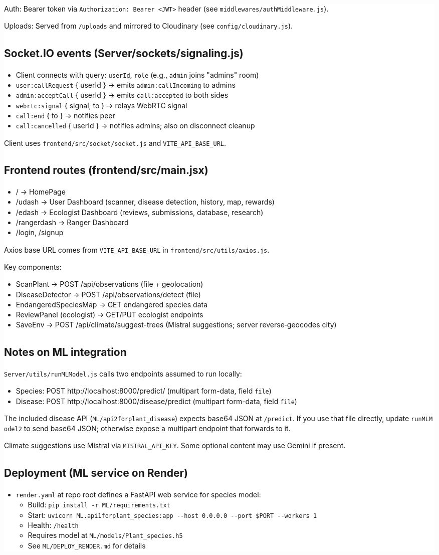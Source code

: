Auth: Bearer token via `Authorization: Bearer <JWT>` header (see `middlewares/authMiddleware.js`).

Uploads: Served from `/uploads` and mirrored to Cloudinary (see `config/cloudinary.js`).

## Socket.IO events (Server/sockets/signaling.js)

- Client connects with query: `userId`, `role` (e.g., `admin` joins "admins" room)
- `user:callRequest` { userId } → emits `admin:callIncoming` to admins
- `admin:acceptCall` { userId } → emits `call:accepted` to both sides
- `webrtc:signal` { signal, to } → relays WebRTC signal
- `call:end` { to } → notifies peer
- `call:cancelled` { userId } → notifies admins; also on disconnect cleanup

Client uses `frontend/src/socket/socket.js` and `VITE_API_BASE_URL`.

## Frontend routes (frontend/src/main.jsx)

- / → HomePage
- /udash → User Dashboard (scanner, disease detection, history, map, rewards)
- /edash → Ecologist Dashboard (reviews, submissions, database, research)
- /rangerdash → Ranger Dashboard
- /login, /signup

Axios base URL comes from `VITE_API_BASE_URL` in `frontend/src/utils/axios.js`.

Key components:

- ScanPlant → POST /api/observations (file + geolocation)
- DiseaseDetector → POST /api/observations/detect (file)
- EndangeredSpeciesMap → GET endangered species data
- ReviewPanel (ecologist) → GET/PUT ecologist endpoints
- SaveEnv → POST /api/climate/suggest-trees (Mistral suggestions; server reverse‑geocodes city)

## Notes on ML integration

`Server/utils/runMLModel.js` calls two endpoints assumed to run locally:

- Species: POST http://localhost:8000/predict/ (multipart form-data, field `file`)
- Disease: POST http://localhost:8000/disease/predict (multipart form-data, field `file`)

The included disease API (`ML/api2forplant_disease`) expects base64 JSON at `/predict`. If you use that file directly, update `runMLModel2` to send base64 JSON; otherwise expose a multipart endpoint that forwards to it.

Climate suggestions use Mistral via `MISTRAL_API_KEY`. Some optional content may use Gemini if present.

## Deployment (ML service on Render)

- `render.yaml` at repo root defines a FastAPI web service for species model:
  - Build: `pip install -r ML/requirements.txt`
  - Start: `uvicorn ML.api1forplant_species:app --host 0.0.0.0 --port $PORT --workers 1`
  - Health: `/health`
  - Requires model at `ML/models/Plant_species.h5`
  - See `ML/DEPLOY_RENDER.md` for details
